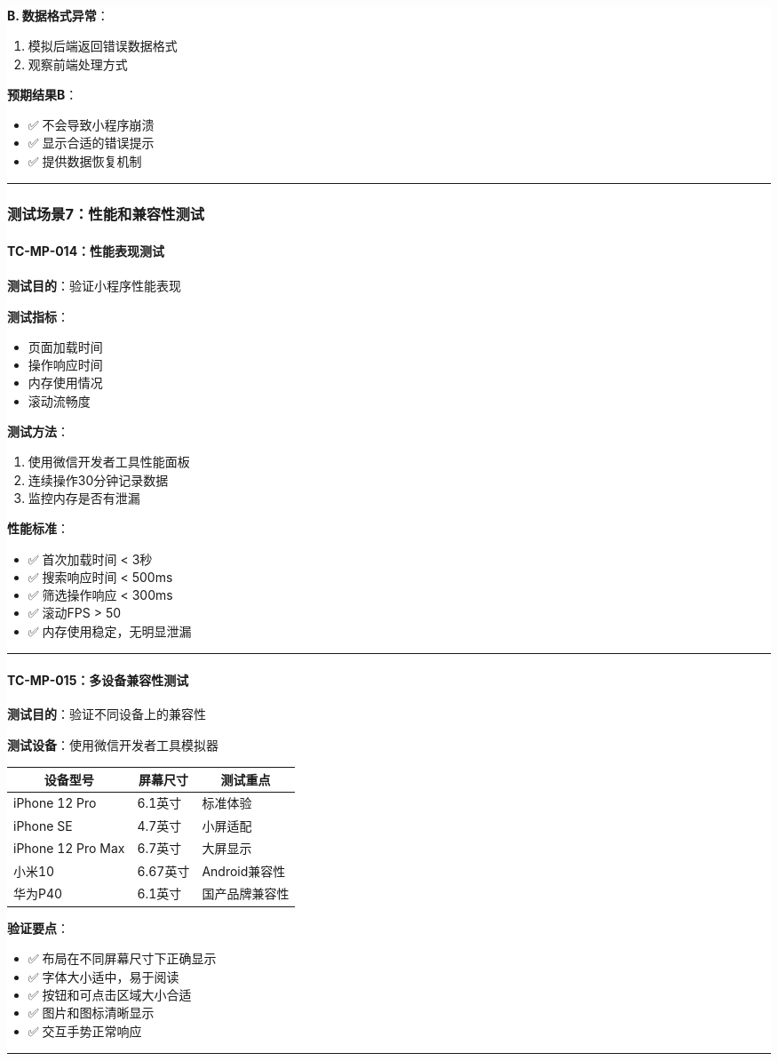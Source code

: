 **B. 数据格式异常**：
1. 模拟后端返回错误数据格式
2. 观察前端处理方式

**预期结果B**：
- ✅ 不会导致小程序崩溃
- ✅ 显示合适的错误提示
- ✅ 提供数据恢复机制

---

### 测试场景7：性能和兼容性测试

#### **TC-MP-014：性能表现测试**

**测试目的**：验证小程序性能表现

**测试指标**：
- 页面加载时间
- 操作响应时间
- 内存使用情况
- 滚动流畅度

**测试方法**：
1. 使用微信开发者工具性能面板
2. 连续操作30分钟记录数据
3. 监控内存是否有泄漏

**性能标准**：
- ✅ 首次加载时间 < 3秒
- ✅ 搜索响应时间 < 500ms
- ✅ 筛选操作响应 < 300ms
- ✅ 滚动FPS > 50
- ✅ 内存使用稳定，无明显泄漏

---

#### **TC-MP-015：多设备兼容性测试**

**测试目的**：验证不同设备上的兼容性

**测试设备**：使用微信开发者工具模拟器

| 设备型号 | 屏幕尺寸 | 测试重点 |
|---------|---------|---------|
| iPhone 12 Pro | 6.1英寸 | 标准体验 |
| iPhone SE | 4.7英寸 | 小屏适配 |
| iPhone 12 Pro Max | 6.7英寸 | 大屏显示 |
| 小米10 | 6.67英寸 | Android兼容性 |
| 华为P40 | 6.1英寸 | 国产品牌兼容性 |

**验证要点**：
- ✅ 布局在不同屏幕尺寸下正确显示
- ✅ 字体大小适中，易于阅读
- ✅ 按钮和可点击区域大小合适
- ✅ 图片和图标清晰显示
- ✅ 交互手势正常响应

---